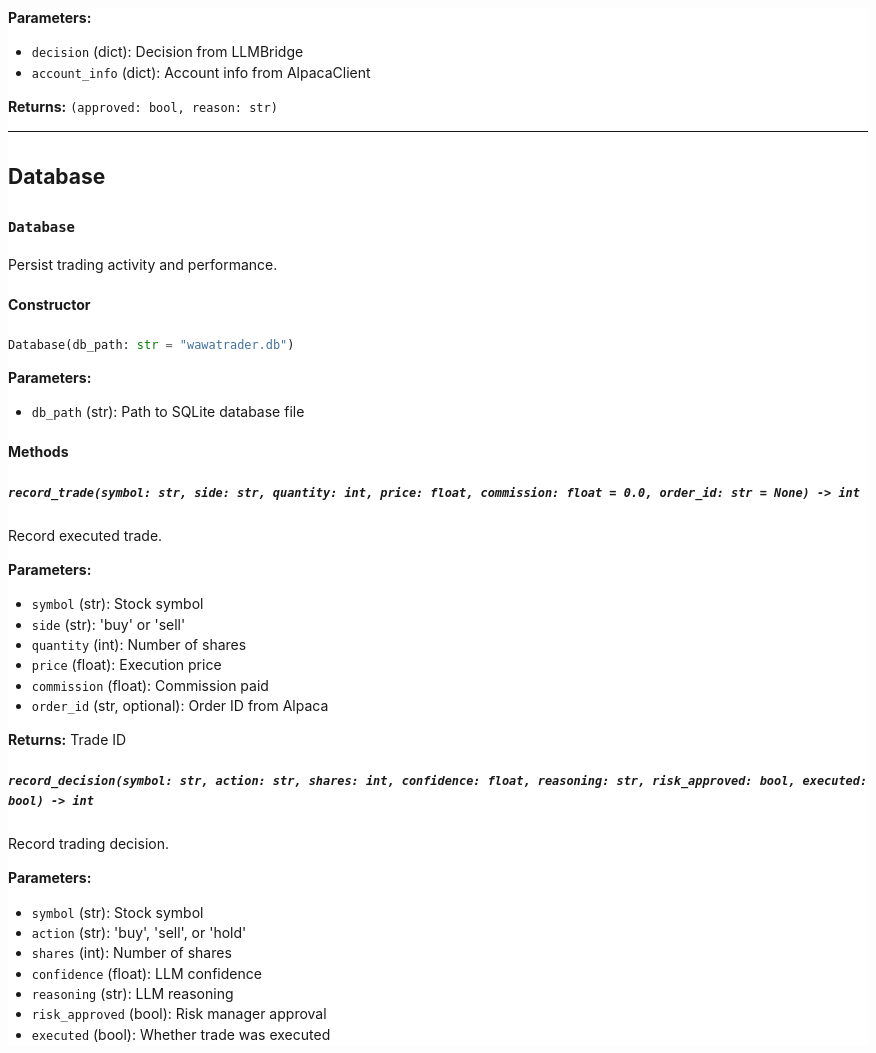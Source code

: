 **Parameters:**
- `decision` (dict): Decision from LLMBridge
- `account_info` (dict): Account info from AlpacaClient

**Returns:** `(approved: bool, reason: str)`

---

## Database

### `Database`

Persist trading activity and performance.

#### Constructor

```python
Database(db_path: str = "wawatrader.db")
```

**Parameters:**
- `db_path` (str): Path to SQLite database file

#### Methods

##### `record_trade(symbol: str, side: str, quantity: int, price: float, commission: float = 0.0, order_id: str = None) -> int`

Record executed trade.

**Parameters:**
- `symbol` (str): Stock symbol
- `side` (str): 'buy' or 'sell'
- `quantity` (int): Number of shares
- `price` (float): Execution price
- `commission` (float): Commission paid
- `order_id` (str, optional): Order ID from Alpaca

**Returns:** Trade ID

##### `record_decision(symbol: str, action: str, shares: int, confidence: float, reasoning: str, risk_approved: bool, executed: bool) -> int`

Record trading decision.

**Parameters:**
- `symbol` (str): Stock symbol
- `action` (str): 'buy', 'sell', or 'hold'
- `shares` (int): Number of shares
- `confidence` (float): LLM confidence
- `reasoning` (str): LLM reasoning
- `risk_approved` (bool): Risk manager approval
- `executed` (bool): Whether trade was executed
